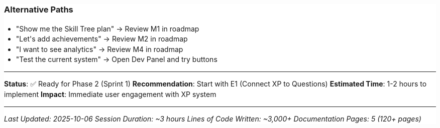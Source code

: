 ### Alternative Paths
- "Show me the Skill Tree plan" → Review M1 in roadmap
- "Let's add achievements" → Review M2 in roadmap
- "I want to see analytics" → Review M4 in roadmap
- "Test the current system" → Open Dev Panel and try buttons

---

**Status**: ✅ Ready for Phase 2 (Sprint 1)
**Recommendation**: Start with E1 (Connect XP to Questions)
**Estimated Time**: 1-2 hours to implement
**Impact**: Immediate user engagement with XP system

---

*Last Updated: 2025-10-06*
*Session Duration: ~3 hours*
*Lines of Code Written: ~3,000+*
*Documentation Pages: 5 (120+ pages)*
